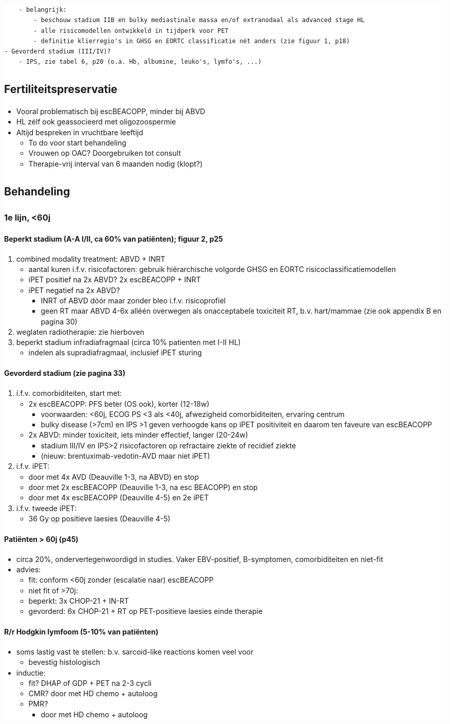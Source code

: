 		- belangrijk:
			- beschouw stadium IIB en bulky mediastinale massa en/of extranodaal als advanced stage HL
			- alle risicomodellen ontwikkeld in tijdperk voor PET
			- definitie klierregio's in GHSG en EORTC classificatie nét anders (zie figuur 1, p18)
	- Gevorderd stadium (III/IV)?
		- IPS, zie tabel 6, p20 (o.a. Hb, albumine, leuko's, lymfo's, ...)
## Fertiliteitspreservatie
- Vooral problematisch bij escBEACOPP, minder bij ABVD 
- HL zélf ook geassocieerd met oligozoospermie
- Altijd bespreken in vruchtbare leeftijd
	- To do voor start behandeling
	- Vrouwen op OAC? Doorgebruiken tot consult
	- Therapie-vrij interval van 6 maanden nodig (klopt?)
## **Behandeling**
### 1e lijn, <60j
#### Beperkt stadium (A-A I/II, ca 60% van patiënten); figuur 2, p25
1. combined modality treatment: ABVD + INRT
	- aantal kuren i.f.v. risicofactoren: gebruik hiërarchische volgorde GHSG en EORTC risicoclassificatiemodellen
	- iPET positief na 2x ABVD? 2x escBEACOPP + INRT
	- iPET negatief na 2x ABVD? 
		- INRT of ABVD dóór maar zonder bleo i.f.v. risicoprofiel
		- geen RT maar ABVD 4-6x alléén overwegen als onacceptabele toxiciteit RT, b.v. hart/mammae (zie ook appendix B en pagina 30)
3. weglaten radiotherapie: zie hierboven
4. beperkt stadium infradiafragmaal (circa 10% patienten met I-II HL)
	- indelen als supradiafragmaal, inclusief iPET sturing
#### Gevorderd stadium (zie pagina 33)
1. i.f.v. comorbiditeiten, start met:
	- 2x escBEACOPP: PFS beter (OS ook), korter (12-18w)
		- voorwaarden: <60j, ECOG PS <3 als <40j, afwezigheid comorbiditeiten, ervaring centrum
		- bulky disease (>7cm) en IPS >1 geven verhoogde kans op iPET positiviteit en daarom ten faveure van escBEACOPP
	- 2x ABVD: minder toxiciteit, iets minder effectief, langer (20-24w)
		- stadium III/IV en IPS>2 risicofactoren op refractaire ziekte of recidief ziekte
		- (nieuw: brentuximab-vedotin-AVD maar niet iPET)
2. i.f.v. iPET: 
	- door met 4x AVD (Deauville 1-3, na ABVD) en stop
	- door met 2x escBEACOPP (Deauville 1-3, na esc BEACOPP) en stop
	- door met 4x escBEACOPP (Deauville 4-5) en 2e iPET
3. i.f.v. tweede iPET:
	- 36 Gy op positieve laesies (Deauville 4-5)
#### Patiënten > 60j (p45)
- circa 20%, ondervertegenwoordigd in studies. Vaker EBV-positief, B-symptomen, comorbiditeiten en niet-fit
- advies:
	- fit: conform <60j zonder (escalatie naar) escBEACOPP
	- niet fit of >70j: 
	- beperkt: 3x CHOP-21 + IN-RT
	- gevorderd: 6x CHOP-21 + RT op PET-positieve laesies einde therapie
#### R/r Hodgkin lymfoom (5-10% van patiënten)
- soms lastig vast te stellen: b.v. sarcoid-like reactions komen veel voor
	- bevestig histologisch
- inductie:
	- fit? DHAP of GDP + PET na 2-3 cycli
	- CMR? door met HD chemo + autoloog
	- PMR?
		- door met HD chemo + autoloog